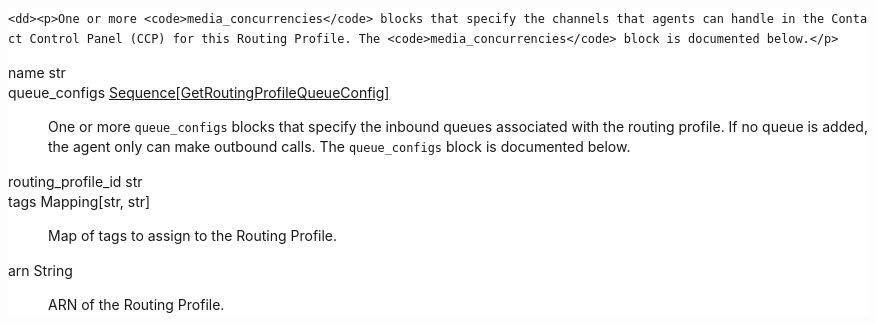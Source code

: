     <dd><p>One or more <code>media_concurrencies</code> blocks that specify the channels that agents can handle in the Contact Control Panel (CCP) for this Routing Profile. The <code>media_concurrencies</code> block is documented below.</p>
</dd><dt class="property-"
            title="">
        <span id="name_python">
<a data-swiftype-name="resource-property" data-swiftype-type="text" href="#name_python" style="color: inherit; text-decoration: inherit;">name</a>
</span>
        <span class="property-indicator"></span>
        <span class="property-type">str</span>
    </dt>
    <dd></dd><dt class="property-"
            title="">
        <span id="queue_configs_python">
<a data-swiftype-name="resource-property" data-swiftype-type="text" href="#queue_configs_python" style="color: inherit; text-decoration: inherit;">queue_<wbr>configs</a>
</span>
        <span class="property-indicator"></span>
        <span class="property-type"><a href="#getroutingprofilequeueconfig">Sequence[Get<wbr>Routing<wbr>Profile<wbr>Queue<wbr>Config]</a></span>
    </dt>
    <dd><p>One or more <code>queue_configs</code> blocks that specify the inbound queues associated with the routing profile. If no queue is added, the agent only can make outbound calls. The <code>queue_configs</code> block is documented below.</p>
</dd><dt class="property-"
            title="">
        <span id="routing_profile_id_python">
<a data-swiftype-name="resource-property" data-swiftype-type="text" href="#routing_profile_id_python" style="color: inherit; text-decoration: inherit;">routing_<wbr>profile_<wbr>id</a>
</span>
        <span class="property-indicator"></span>
        <span class="property-type">str</span>
    </dt>
    <dd></dd><dt class="property-"
            title="">
        <span id="tags_python">
<a data-swiftype-name="resource-property" data-swiftype-type="text" href="#tags_python" style="color: inherit; text-decoration: inherit;">tags</a>
</span>
        <span class="property-indicator"></span>
        <span class="property-type">Mapping[str, str]</span>
    </dt>
    <dd><p>Map of tags to assign to the Routing Profile.</p>
</dd></dl>
</pulumi-choosable>
</div>

<div>
<pulumi-choosable type="language" values="yaml">
<dl class="resources-properties"><dt class="property-"
            title="">
        <span id="arn_yaml">
<a data-swiftype-name="resource-property" data-swiftype-type="text" href="#arn_yaml" style="color: inherit; text-decoration: inherit;">arn</a>
</span>
        <span class="property-indicator"></span>
        <span class="property-type">String</span>
    </dt>
    <dd><p>ARN of the Routing Profile.</p>
</dd><dt class="property-"
            title="">
        <span id="defaultoutboundqueueid_yaml">